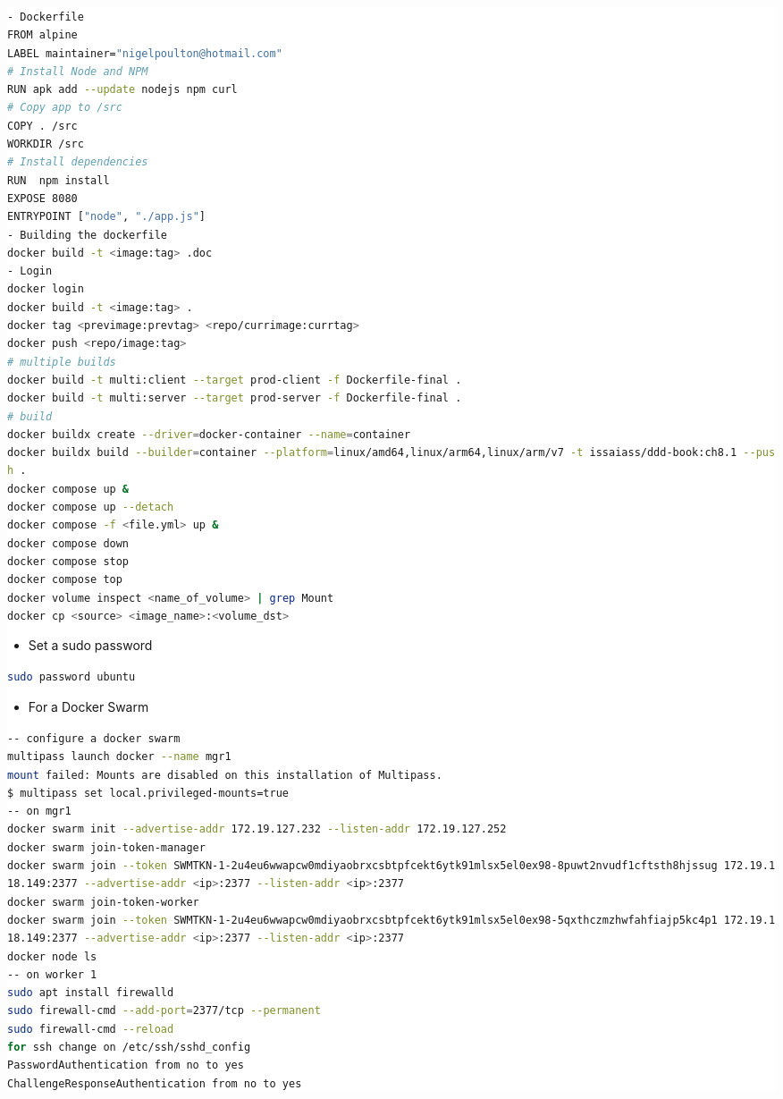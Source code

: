 


```sh
- Dockerfile
FROM alpine
LABEL maintainer="nigelpoulton@hotmail.com"
# Install Node and NPM
RUN apk add --update nodejs npm curl
# Copy app to /src
COPY . /src
WORKDIR /src
# Install dependencies
RUN  npm install
EXPOSE 8080
ENTRYPOINT ["node", "./app.js"]
- Building the dockerfile
docker build -t <image:tag> .doc
- Login
docker login
docker build -t <image:tag> .
docker tag <previmage:prevtag> <repo/currimage:currtag>
docker push <repo/image:tag>
# multiple builds
docker build -t multi:client --target prod-client -f Dockerfile-final .
docker build -t multi:server --target prod-server -f Dockerfile-final .
# build
docker buildx create --driver=docker-container --name=container
docker buildx build --builder=container --platform=linux/amd64,linux/arm64,linux/arm/v7 -t issaiass/ddd-book:ch8.1 --push .
docker compose up &
docker compose up --detach
docker compose -f <file.yml> up &
docker compose down
docker compose stop
docker compose top
docker volume inspect <name_of_volume> | grep Mount
docker cp <source> <image_name>:<volume_dst>
```

- Set a sudo password
```sh
sudo password ubuntu
```

- For a Docker Swarm
```sh
-- configure a docker swarm
multipass launch docker --name mgr1
mount failed: Mounts are disabled on this installation of Multipass.
$ multipass set local.privileged-mounts=true
-- on mgr1
docker swarm init --advertise-addr 172.19.127.232 --listen-addr 172.19.127.252
docker swarm join-token-manager
docker swarm join --token SWMTKN-1-2u4eu6wwapcw0mdiyaobrxcsbtpfcekt6ytk91mlsx5el0ex98-8puwt2nvudf1cftsth8hjssug 172.19.118.149:2377 --advertise-addr <ip>:2377 --listen-addr <ip>:2377
docker swarm join-token-worker
docker swarm join --token SWMTKN-1-2u4eu6wwapcw0mdiyaobrxcsbtpfcekt6ytk91mlsx5el0ex98-5qxthczmzhwfahfiajp5kc4p1 172.19.118.149:2377 --advertise-addr <ip>:2377 --listen-addr <ip>:2377
docker node ls
-- on worker 1
sudo apt install firewalld
sudo firewall-cmd --add-port=2377/tcp --permanent
sudo firewall-cmd --reload
for ssh change on /etc/ssh/sshd_config
PasswordAuthentication from no to yes
ChallengeResponseAuthentication from no to yes
```